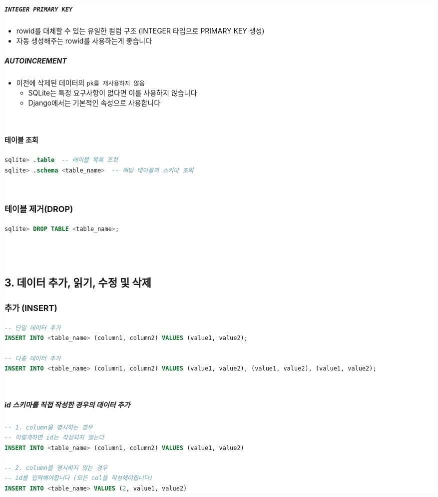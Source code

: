 ##### `INTEGER PRIMARY KEY`

- rowid를 대체할 수 있는 유일한 컬럼 구조 (INTEGER 타입으로 PRIMARY KEY 생성)
- 자동 생성해주는 rowid를 사용하는게 좋습니다

##### AUTOINCREMENT

- 이전에 삭제된 데이터의 `pk를 재사용하지 않음`
  - SQLite는 특정 요구사항이 없다면 이를 사용하지 않습니다
  - Django에서는 기본적인 속성으로 사용합니다

<br>

#### 테이블 조회

```sql
sqlite> .table  -- 테이블 목록 조회
sqlite> .schema <table_name>  -- 해당 테이블의 스키마 조회
```

<br>

### 테이블 제거(DROP)

``` sql
sqlite> DROP TABLE <table_name>;
```

<br>

<br>

## 3. 데이터 추가, 읽기, 수정 및 삭제

### 추가 (INSERT)

```sql
-- 단일 데이터 추가
INSERT INTO <table_name> (column1, column2) VALUES (value1, value2);

-- 다중 데이터 추가
INSERT INTO <table_name> (column1, column2) VALUES (value1, value2), (value1, value2), (value1, value2);
```

<br>

##### id 스키마를 직접 작성한 경우의 데이터 추가

```sql
-- 1. column을 명시하는 경우
-- 이렇게하면 id는 작성되지 않는다
INSERT INTO <table_name> (column1, column2) VALUES (value1, value2)

-- 2. column을 명시하지 않는 경우
-- id를 입력해야합니다 (모든 col을 작성해야합니다)
INSERT INTO <table_name> VALUES (2, value1, value2)
```
